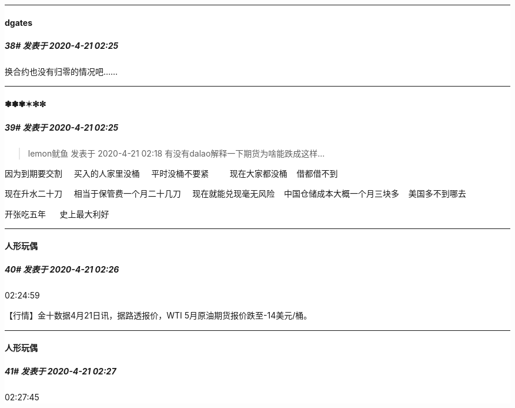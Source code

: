 



-----

####  dgates  
##### 38#       发表于 2020-4-21 02:25




换合约也没有归零的情况吧……







-----

####  ❃✽✾✶✻✼  
##### 39#       发表于 2020-4-21 02:25



<blockquote>lemon鱿鱼 发表于 2020-4-21 02:18
有没有dalao解释一下期货为啥能跌成这样...</blockquote>
因为到期要交割     买入的人家里没桶     平时没桶不要紧         现在大家都没桶    借都借不到


现在升水二十刀     相当于保管费一个月二十几刀     现在就能兑现毫无风险    中国仓储成本大概一个月三块多    美国多不到哪去


开张吃五年      史上最大利好







-----

####  人形玩偶  
##### 40#       发表于 2020-4-21 02:26




02:24:59        

【行情】金十数据4月21日讯，据路透报价，WTI 5月原油期货报价跌至-14美元/桶。







-----

####  人形玩偶  
##### 41#       发表于 2020-4-21 02:27




02:27:45        
